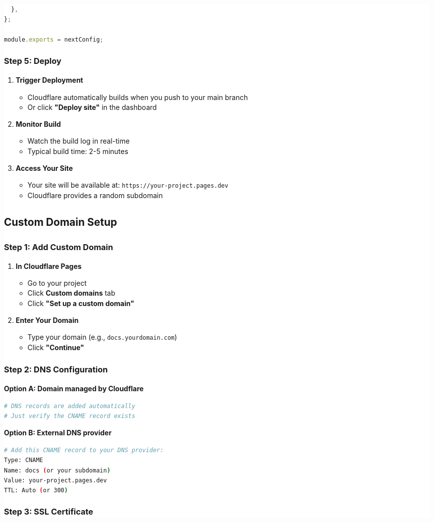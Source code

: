 ```javascript
  },
};

module.exports = nextConfig;
```

### Step 5: Deploy

1. **Trigger Deployment**
   - Cloudflare automatically builds when you push to your main branch
   - Or click **"Deploy site"** in the dashboard

2. **Monitor Build**
   - Watch the build log in real-time
   - Typical build time: 2-5 minutes

3. **Access Your Site**
   - Your site will be available at: `https://your-project.pages.dev`
   - Cloudflare provides a random subdomain

## Custom Domain Setup

### Step 1: Add Custom Domain

1. **In Cloudflare Pages**
   - Go to your project
   - Click **Custom domains** tab
   - Click **"Set up a custom domain"**

2. **Enter Your Domain**
   - Type your domain (e.g., `docs.yourdomain.com`)
   - Click **"Continue"**

### Step 2: DNS Configuration

**Option A: Domain managed by Cloudflare**

```bash
# DNS records are added automatically
# Just verify the CNAME record exists
```

**Option B: External DNS provider**

```bash
# Add this CNAME record to your DNS provider:
Type: CNAME
Name: docs (or your subdomain)
Value: your-project.pages.dev
TTL: Auto (or 300)
```

### Step 3: SSL Certificate
